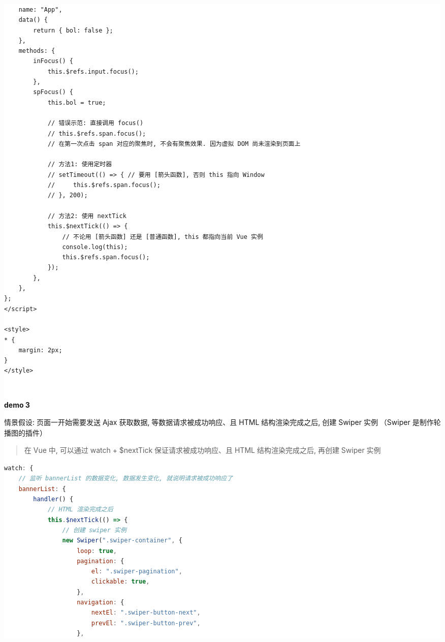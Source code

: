 ```vue
    name: "App",
    data() {
        return { bol: false };
    },
    methods: {
        inFocus() {
            this.$refs.input.focus();
        },
        spFocus() {
            this.bol = true;

            // 错误示范: 直接调用 focus()
            // this.$refs.span.focus();
            // 在第一次点击 span 对应的聚焦时, 不会有聚焦效果. 因为虚拟 DOM 尚未渲染到页面上

            // 方法1: 使用定时器
            // setTimeout(() => { // 要用 [箭头函数], 否则 this 指向 Window
            //     this.$refs.span.focus();
            // }, 200);

            // 方法2: 使用 nextTick
            this.$nextTick(() => {
                // 不论用 [箭头函数] 还是 [普通函数], this 都指向当前 Vue 实例
                console.log(this);
                this.$refs.span.focus();
            });
        },
    },
};
</script>

<style>
* {
    margin: 2px;
}
</style>
```

<br>

**demo 3**

情景假设: 页面一开始需要发送 Ajax 获取数据, 等数据请求被成功响应、且 HTML 结构渲染完成之后, 创建 Swiper 实例
（Swiper 是制作轮播图的插件）

> 在 Vue 中, 可以通过 watch + $nextTick 保证请求被成功响应、且 HTML 结构渲染完成之后, 再创建 Swiper 实例

```js
watch: {
    // 监听 bannerList 的数据变化, 数据发生变化, 就说明请求被成功响应了
    bannerList: {
        handler() {
            // HTML 渲染完成之后
            this.$nextTick(() => {
                // 创建 swiper 实例
                new Swiper(".swiper-container", {
                    loop: true,
                    pagination: {
                        el: ".swiper-pagination",
                        clickable: true,
                    },
                    navigation: {
                        nextEl: ".swiper-button-next",
                        prevEl: ".swiper-button-prev",
                    },
```